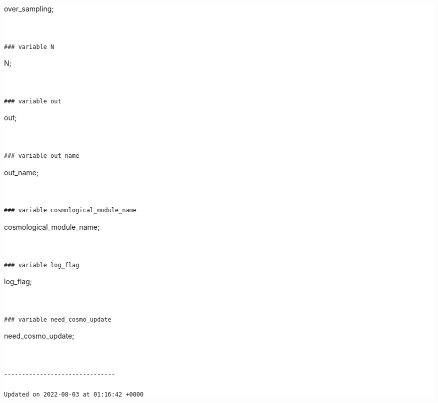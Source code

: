 ```

```
over_sampling;
```


### variable N

```
N;
```


### variable out

```
out;
```


### variable out_name

```
out_name;
```


### variable cosmological_module_name

```
cosmological_module_name;
```


### variable log_flag

```
log_flag;
```


### variable need_cosmo_update

```
need_cosmo_update;
```


-------------------------------

Updated on 2022-08-03 at 01:16:42 +0000